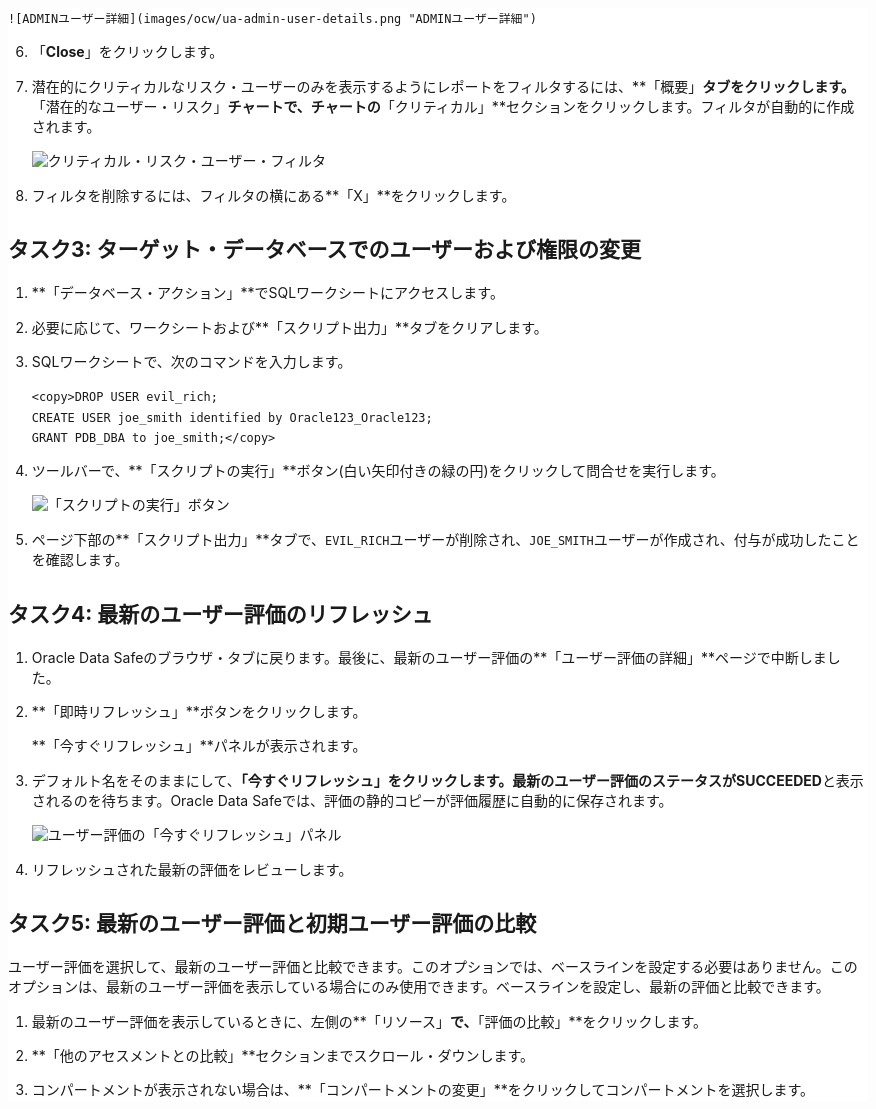     ![ADMINユーザー詳細](images/ocw/ua-admin-user-details.png "ADMINユーザー詳細")
    
6.  「**Close**」をクリックします。
    
7.  潜在的にクリティカルなリスク・ユーザーのみを表示するようにレポートをフィルタするには、**「概要」**タブをクリックします。**「潜在的なユーザー・リスク」**チャートで、チャートの**「クリティカル」**セクションをクリックします。フィルタが自動的に作成されます。
    
    ![クリティカル・リスク・ユーザー・フィルタ](images/ocw/ua-critical-risk-users-filter.png "クリティカル・リスク・ユーザー・フィルタ")
    
8.  フィルタを削除するには、フィルタの横にある**「X」**をクリックします。
    

## タスク3: ターゲット・データベースでのユーザーおよび権限の変更

1.  **「データベース・アクション」**でSQLワークシートにアクセスします。
    
2.  必要に応じて、ワークシートおよび**「スクリプト出力」**タブをクリアします。
    
3.  SQLワークシートで、次のコマンドを入力します。
    
        <copy>DROP USER evil_rich;
        CREATE USER joe_smith identified by Oracle123_Oracle123;
        GRANT PDB_DBA to joe_smith;</copy>
        
4.  ツールバーで、**「スクリプトの実行」**ボタン(白い矢印付きの緑の円)をクリックして問合せを実行します。
    
    ![「スクリプトの実行」ボタン](images/run-script.png "「スクリプトの実行」ボタン")
    
5.  ページ下部の**「スクリプト出力」**タブで、`EVIL_RICH`ユーザーが削除され、`JOE_SMITH`ユーザーが作成され、付与が成功したことを確認します。
    

## タスク4: 最新のユーザー評価のリフレッシュ

1.  Oracle Data Safeのブラウザ・タブに戻ります。最後に、最新のユーザー評価の**「ユーザー評価の詳細」**ページで中断しました。
    
2.  **「即時リフレッシュ」**ボタンをクリックします。
    
    **「今すぐリフレッシュ」**パネルが表示されます。
    
3.  デフォルト名をそのままにして、**「今すぐリフレッシュ」**をクリックします。最新のユーザー評価のステータスが**SUCCEEDED**と表示されるのを待ちます。Oracle Data Safeでは、評価の静的コピーが評価履歴に自動的に保存されます。
    
    ![ユーザー評価の「今すぐリフレッシュ」パネル](images/ocw/ua-refresh-now-panel.png "ユーザー評価の「今すぐリフレッシュ」パネル")
    
4.  リフレッシュされた最新の評価をレビューします。
    

## タスク5: 最新のユーザー評価と初期ユーザー評価の比較

ユーザー評価を選択して、最新のユーザー評価と比較できます。このオプションでは、ベースラインを設定する必要はありません。このオプションは、最新のユーザー評価を表示している場合にのみ使用できます。ベースラインを設定し、最新の評価と比較できます。

1.  最新のユーザー評価を表示しているときに、左側の**「リソース」**で、**「評価の比較」**をクリックします。
    
2.  **「他のアセスメントとの比較」**セクションまでスクロール・ダウンします。
    
3.  コンパートメントが表示されない場合は、**「コンパートメントの変更」**をクリックしてコンパートメントを選択します。
    